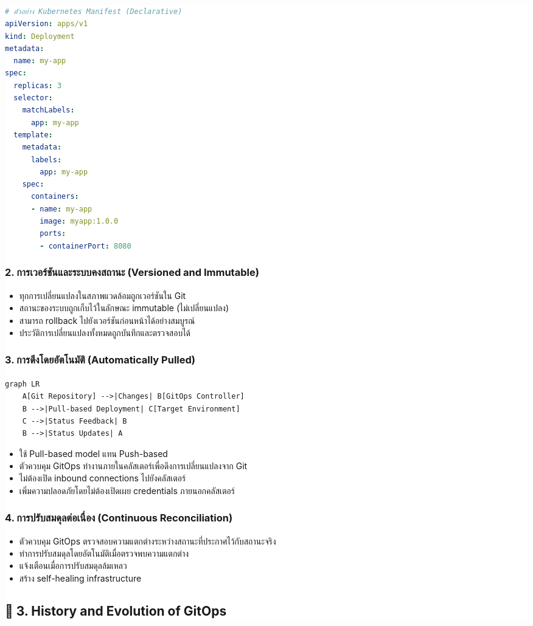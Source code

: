 ```yaml
# ตัวอย่าง Kubernetes Manifest (Declarative)
apiVersion: apps/v1
kind: Deployment
metadata:
  name: my-app
spec:
  replicas: 3
  selector:
    matchLabels:
      app: my-app
  template:
    metadata:
      labels:
        app: my-app
    spec:
      containers:
      - name: my-app
        image: myapp:1.0.0
        ports:
        - containerPort: 8080
```

### 2. การเวอร์ชันและระบบคงสถานะ (Versioned and Immutable)

- ทุกการเปลี่ยนแปลงในสภาพแวดล้อมถูกเวอร์ชันใน Git
- สถานะของระบบถูกเก็บไว้ในลักษณะ immutable (ไม่เปลี่ยนแปลง)
- สามารถ rollback ไปยังเวอร์ชันก่อนหน้าได้อย่างสมบูรณ์
- ประวัติการเปลี่ยนแปลงทั้งหมดถูกบันทึกและตรวจสอบได้

### 3. การดึงโดยอัตโนมัติ (Automatically Pulled)

```mermaid
graph LR
    A[Git Repository] -->|Changes| B[GitOps Controller]
    B -->|Pull-based Deployment| C[Target Environment]
    C -->|Status Feedback| B
    B -->|Status Updates| A
```

- ใช้ Pull-based model แทน Push-based
- ตัวควบคุม GitOps ทำงานภายในคลัสเตอร์เพื่อดึงการเปลี่ยนแปลงจาก Git
- ไม่ต้องเปิด inbound connections ไปยังคลัสเตอร์
- เพิ่มความปลอดภัยโดยไม่ต้องเปิดเผย credentials ภายนอกคลัสเตอร์

### 4. การปรับสมดุลต่อเนื่อง (Continuous Reconciliation)

- ตัวควบคุม GitOps ตรวจสอบความแตกต่างระหว่างสถานะที่ประกาศไว้กับสถานะจริง
- ทำการปรับสมดุลโดยอัตโนมัติเมื่อตรวจพบความแตกต่าง
- แจ้งเตือนเมื่อการปรับสมดุลล้มเหลว
- สร้าง self-healing infrastructure

## 🔹 3. History and Evolution of GitOps
